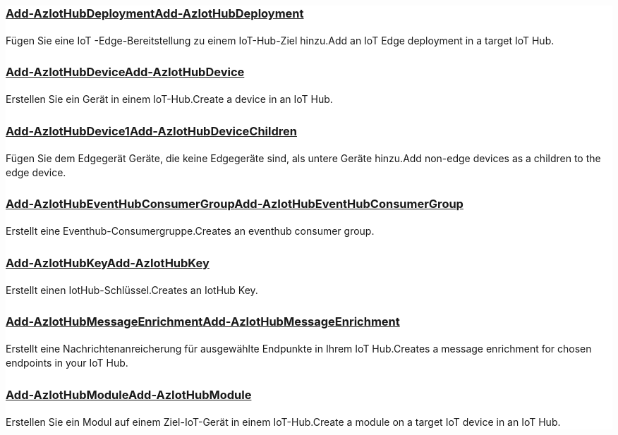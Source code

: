 ### [<span data-ttu-id="94979-109">Add-AzIotHubDeployment</span><span class="sxs-lookup"><span data-stu-id="94979-109">Add-AzIotHubDeployment</span></span>](Add-AzIotHubDeployment.md)
<span data-ttu-id="94979-110">Fügen Sie eine IoT -Edge-Bereitstellung zu einem IoT-Hub-Ziel hinzu.</span><span class="sxs-lookup"><span data-stu-id="94979-110">Add an IoT Edge deployment in a target IoT Hub.</span></span>

### [<span data-ttu-id="94979-111">Add-AzIotHubDevice</span><span class="sxs-lookup"><span data-stu-id="94979-111">Add-AzIotHubDevice</span></span>](Add-AzIotHubDevice.md)
<span data-ttu-id="94979-112">Erstellen Sie ein Gerät in einem IoT-Hub.</span><span class="sxs-lookup"><span data-stu-id="94979-112">Create a device in an IoT Hub.</span></span>

### [<span data-ttu-id="94979-113">Add-AzIotHubDevice1</span><span class="sxs-lookup"><span data-stu-id="94979-113">Add-AzIotHubDeviceChildren</span></span>](Add-AzIotHubDeviceChildren.md)
<span data-ttu-id="94979-114">Fügen Sie dem Edgegerät Geräte, die keine Edgegeräte sind, als untere Geräte hinzu.</span><span class="sxs-lookup"><span data-stu-id="94979-114">Add non-edge devices as a children to the edge device.</span></span>

### [<span data-ttu-id="94979-115">Add-AzIotHubEventHubConsumerGroup</span><span class="sxs-lookup"><span data-stu-id="94979-115">Add-AzIotHubEventHubConsumerGroup</span></span>](Add-AzIotHubEventHubConsumerGroup.md)
<span data-ttu-id="94979-116">Erstellt eine Eventhub-Consumergruppe.</span><span class="sxs-lookup"><span data-stu-id="94979-116">Creates an eventhub consumer group.</span></span>

### [<span data-ttu-id="94979-117">Add-AzIotHubKey</span><span class="sxs-lookup"><span data-stu-id="94979-117">Add-AzIotHubKey</span></span>](Add-AzIotHubKey.md)
<span data-ttu-id="94979-118">Erstellt einen IotHub-Schlüssel.</span><span class="sxs-lookup"><span data-stu-id="94979-118">Creates an IotHub Key.</span></span>

### [<span data-ttu-id="94979-119">Add-AzIotHubMessageEnrichment</span><span class="sxs-lookup"><span data-stu-id="94979-119">Add-AzIotHubMessageEnrichment</span></span>](Add-AzIotHubMessageEnrichment.md)
<span data-ttu-id="94979-120">Erstellt eine Nachrichtenanreicherung für ausgewählte Endpunkte in Ihrem IoT Hub.</span><span class="sxs-lookup"><span data-stu-id="94979-120">Creates a message enrichment for chosen endpoints in your IoT Hub.</span></span>

### [<span data-ttu-id="94979-121">Add-AzIotHubModule</span><span class="sxs-lookup"><span data-stu-id="94979-121">Add-AzIotHubModule</span></span>](Add-AzIotHubModule.md)
<span data-ttu-id="94979-122">Erstellen Sie ein Modul auf einem Ziel-IoT-Gerät in einem IoT-Hub.</span><span class="sxs-lookup"><span data-stu-id="94979-122">Create a module on a target IoT device in an IoT Hub.</span></span>
